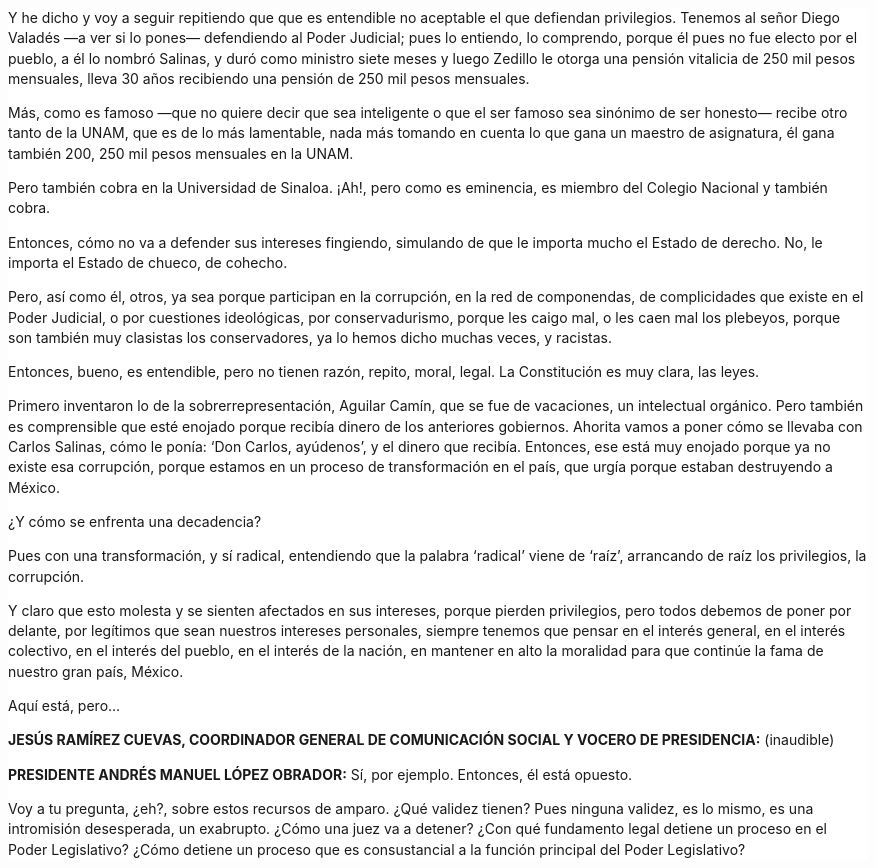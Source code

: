 Y he dicho y voy a seguir repitiendo que que es entendible no aceptable el que
defiendan privilegios. Tenemos al señor Diego Valadés —a ver si lo pones—
defendiendo al Poder Judicial; pues lo entiendo, lo comprendo, porque él pues
no fue electo por el pueblo, a él lo nombró Salinas, y duró como ministro
siete meses y luego Zedillo le otorga una pensión vitalicia de 250 mil pesos
mensuales, lleva 30 años recibiendo una pensión de 250 mil pesos mensuales.

Más, como es famoso —que no quiere decir que sea inteligente o que el ser
famoso sea sinónimo de ser honesto— recibe otro tanto de la UNAM, que es de lo
más lamentable, nada más tomando en cuenta lo que gana un maestro de
asignatura, él gana también 200, 250 mil pesos mensuales en la UNAM.

Pero también cobra en la Universidad de Sinaloa. ¡Ah!, pero como es eminencia,
es miembro del Colegio Nacional y también cobra.

Entonces, cómo no va a defender sus intereses fingiendo, simulando de que le
importa mucho el Estado de derecho. No, le importa el Estado de chueco, de
cohecho.

Pero, así como él, otros, ya sea porque participan en la corrupción, en la red
de componendas, de complicidades que existe en el Poder Judicial, o por
cuestiones ideológicas, por conservadurismo, porque les caigo mal, o les caen
mal los plebeyos, porque son también muy clasistas los conservadores, ya lo
hemos dicho muchas veces, y racistas.

Entonces, bueno, es entendible, pero no tienen razón, repito, moral, legal. La
Constitución es muy clara, las leyes.

Primero inventaron lo de la sobrerrepresentación, Aguilar Camín, que se fue de
vacaciones, un intelectual orgánico. Pero también es comprensible que esté
enojado porque recibía dinero de los anteriores gobiernos. Ahorita vamos a
poner cómo se llevaba con Carlos Salinas, cómo le ponía: ‘Don Carlos,
ayúdenos’, y el dinero que recibía. Entonces, ese está muy enojado porque ya
no existe esa corrupción, porque estamos en un proceso de transformación en el
país, que urgía porque estaban destruyendo a México.

¿Y cómo se enfrenta una decadencia?

Pues con una transformación, y sí radical, entendiendo que la palabra
‘radical’ viene de ‘raíz’, arrancando de raíz los privilegios, la corrupción.

Y claro que esto molesta y se sienten afectados en sus intereses, porque
pierden privilegios, pero todos debemos de poner por delante, por legítimos
que sean nuestros intereses personales, siempre tenemos que pensar en el
interés general, en el interés colectivo, en el interés del pueblo, en el
interés de la nación, en mantener en alto la moralidad para que continúe la
fama de nuestro gran país, México.

Aquí está, pero…

**JESÚS RAMÍREZ CUEVAS, COORDINADOR GENERAL DE COMUNICACIÓN SOCIAL Y VOCERO DE
PRESIDENCIA:** (inaudible)

**PRESIDENTE ANDRÉS MANUEL LÓPEZ OBRADOR:** Sí, por ejemplo. Entonces, él está
opuesto.

Voy a tu pregunta, ¿eh?, sobre estos recursos de amparo. ¿Qué validez tienen?
Pues ninguna validez, es lo mismo, es una intromisión desesperada, un
exabrupto. ¿Cómo una juez va a detener? ¿Con qué fundamento legal detiene un
proceso en el Poder Legislativo? ¿Cómo detiene un proceso que es consustancial
a la función principal del Poder Legislativo?
